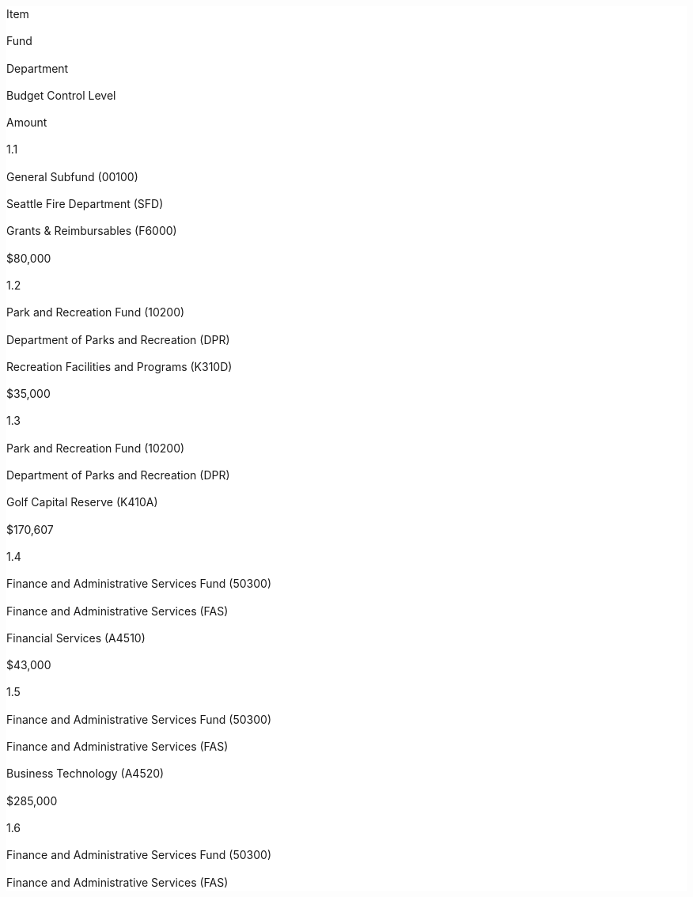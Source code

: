 Item  
  
Fund  
  
Department  
  
Budget Control Level  
  
Amount  
  
1.1  
  
General Subfund (00100)  
  
Seattle Fire Department (SFD)  
  
Grants & Reimbursables (F6000)  
  
$80,000  
  
1.2  
  
Park and Recreation Fund (10200)  
  
Department of Parks and Recreation (DPR)  
  
Recreation Facilities and Programs (K310D)  
  
$35,000  
  
1.3  
  
Park and Recreation Fund (10200)  
  
Department of Parks and Recreation (DPR)  
  
Golf Capital Reserve (K410A)  
  
$170,607  
  
1.4  
  
Finance and Administrative Services Fund (50300)  
  
Finance and Administrative Services (FAS)  
  
Financial Services (A4510)  
  
$43,000  
  
1.5  
  
Finance and Administrative Services Fund (50300)  
  
Finance and Administrative Services (FAS)  
  
Business Technology (A4520)  
  
$285,000  
  
1.6  
  
Finance and Administrative Services Fund (50300)  
  
Finance and Administrative Services (FAS)  
  
